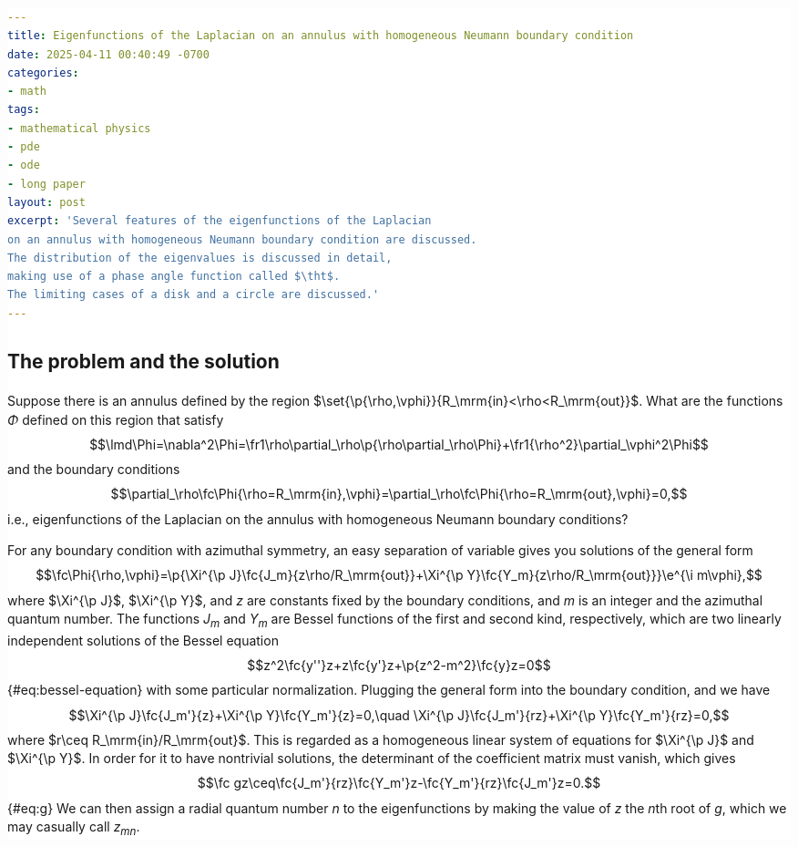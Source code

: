 ```yaml
---
title: Eigenfunctions of the Laplacian on an annulus with homogeneous Neumann boundary condition
date: 2025-04-11 00:40:49 -0700
categories:
- math
tags:
- mathematical physics
- pde
- ode
- long paper
layout: post
excerpt: 'Several features of the eigenfunctions of the Laplacian
on an annulus with homogeneous Neumann boundary condition are discussed.
The distribution of the eigenvalues is discussed in detail,
making use of a phase angle function called $\tht$.
The limiting cases of a disk and a circle are discussed.'
---
```


## The problem and the solution

Suppose there is an annulus defined by the region $\set{\p{\rho,\vphi}}{R_\mrm{in}<\rho<R_\mrm{out}}$.
What are the functions $\Phi$ defined on this region that satisfy
$$\lmd\Phi=\nabla^2\Phi=\fr1\rho\partial_\rho\p{\rho\partial_\rho\Phi}+\fr1{\rho^2}\partial_\vphi^2\Phi$$
and the boundary conditions
$$\partial_\rho\fc\Phi{\rho=R_\mrm{in},\vphi}=\partial_\rho\fc\Phi{\rho=R_\mrm{out},\vphi}=0,$$
i.e., eigenfunctions of the Laplacian on the annulus with homogeneous Neumann boundary conditions?

For any boundary condition with azimuthal symmetry,
an easy separation of variable gives you solutions of the general form
$$\fc\Phi{\rho,\vphi}=\p{\Xi^{\p J}\fc{J_m}{z\rho/R_\mrm{out}}+\Xi^{\p Y}\fc{Y_m}{z\rho/R_\mrm{out}}}\e^{\i m\vphi},$$
where $\Xi^{\p J}$, $\Xi^{\p Y}$, and $z$ are constants fixed by the boundary conditions, and $m$ is an integer and the azimuthal quantum number.
The functions $J_m$ and $Y_m$ are Bessel functions of the first and second kind, respectively,
which are two linearly independent solutions of the Bessel equation
$$z^2\fc{y''}z+z\fc{y'}z+\p{z^2-m^2}\fc{y}z=0$$ {#eq:bessel-equation}
with some particular normalization.
Plugging the general form into the boundary condition, and we have
$$\Xi^{\p J}\fc{J_m'}{z}+\Xi^{\p Y}\fc{Y_m'}{z}=0,\quad
\Xi^{\p J}\fc{J_m'}{rz}+\Xi^{\p Y}\fc{Y_m'}{rz}=0,$$
where $r\ceq R_\mrm{in}/R_\mrm{out}$.
This is regarded as a homogeneous linear system of equations for $\Xi^{\p J}$ and $\Xi^{\p Y}$.
In order for it to have nontrivial solutions, the determinant of the coefficient matrix must vanish, which gives
$$\fc gz\ceq\fc{J_m'}{rz}\fc{Y_m'}z-\fc{Y_m'}{rz}\fc{J_m'}z=0.$$ {#eq:g}
We can then assign a radial quantum number $n$ to the eigenfunctions by
making the value of $z$ the $n$th root of $g$, which we may casually call $z_{mn}$.
